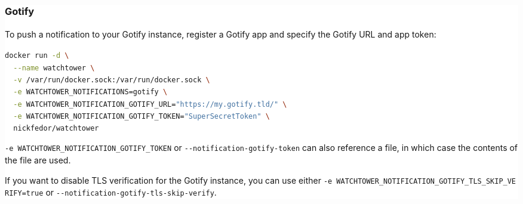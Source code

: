 ### Gotify

To push a notification to your Gotify instance, register a Gotify app and specify the Gotify URL and app token:

```bash
docker run -d \
  --name watchtower \
  -v /var/run/docker.sock:/var/run/docker.sock \
  -e WATCHTOWER_NOTIFICATIONS=gotify \
  -e WATCHTOWER_NOTIFICATION_GOTIFY_URL="https://my.gotify.tld/" \
  -e WATCHTOWER_NOTIFICATION_GOTIFY_TOKEN="SuperSecretToken" \
  nickfedor/watchtower
```

`-e WATCHTOWER_NOTIFICATION_GOTIFY_TOKEN` or `--notification-gotify-token` can also reference a file, in which case the contents of the file are used.

If you want to disable TLS verification for the Gotify instance, you can use either `-e WATCHTOWER_NOTIFICATION_GOTIFY_TLS_SKIP_VERIFY=true` or `--notification-gotify-tls-skip-verify`.
